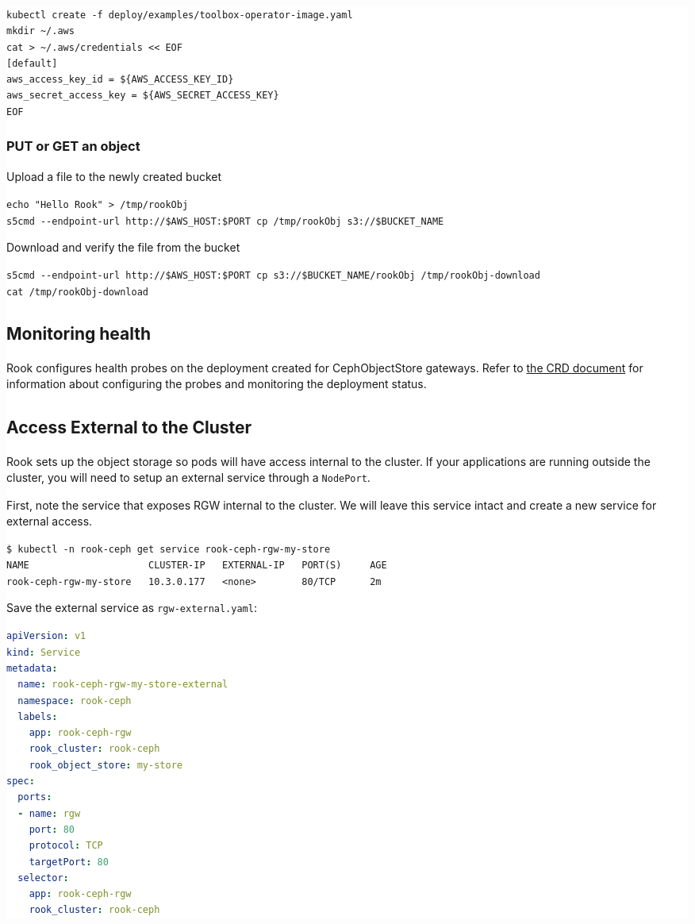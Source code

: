 ```console
kubectl create -f deploy/examples/toolbox-operator-image.yaml
mkdir ~/.aws
cat > ~/.aws/credentials << EOF
[default]
aws_access_key_id = ${AWS_ACCESS_KEY_ID}
aws_secret_access_key = ${AWS_SECRET_ACCESS_KEY}
EOF
```

### PUT or GET an object

Upload a file to the newly created bucket

```console
echo "Hello Rook" > /tmp/rookObj
s5cmd --endpoint-url http://$AWS_HOST:$PORT cp /tmp/rookObj s3://$BUCKET_NAME
```

Download and verify the file from the bucket

```console
s5cmd --endpoint-url http://$AWS_HOST:$PORT cp s3://$BUCKET_NAME/rookObj /tmp/rookObj-download
cat /tmp/rookObj-download
```

## Monitoring health

Rook configures health probes on the deployment created for CephObjectStore gateways. Refer to
[the CRD document](../../CRDs/Object-Storage/ceph-object-store-crd.md#health-settings) for
information about configuring the probes and monitoring the deployment status.

## Access External to the Cluster

Rook sets up the object storage so pods will have access internal to the cluster. If your applications are running outside the cluster,
you will need to setup an external service through a `NodePort`.

First, note the service that exposes RGW internal to the cluster. We will leave this service intact and create a new service for external access.

```console
$ kubectl -n rook-ceph get service rook-ceph-rgw-my-store
NAME                     CLUSTER-IP   EXTERNAL-IP   PORT(S)     AGE
rook-ceph-rgw-my-store   10.3.0.177   <none>        80/TCP      2m
```

Save the external service as `rgw-external.yaml`:

```yaml
apiVersion: v1
kind: Service
metadata:
  name: rook-ceph-rgw-my-store-external
  namespace: rook-ceph
  labels:
    app: rook-ceph-rgw
    rook_cluster: rook-ceph
    rook_object_store: my-store
spec:
  ports:
  - name: rgw
    port: 80
    protocol: TCP
    targetPort: 80
  selector:
    app: rook-ceph-rgw
    rook_cluster: rook-ceph
```